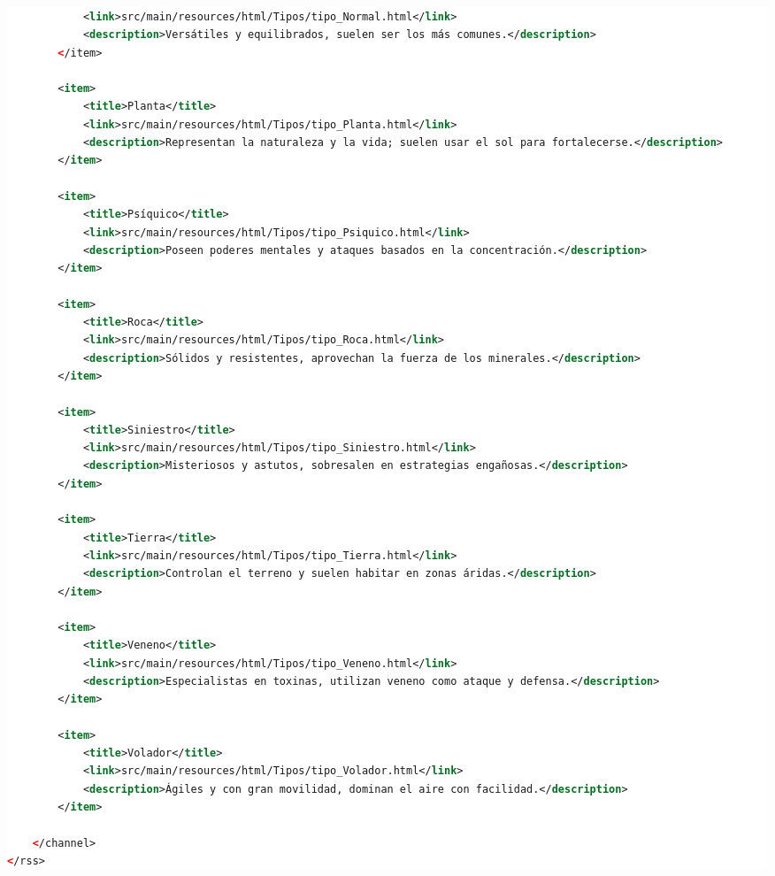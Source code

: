 ```xml
            <link>src/main/resources/html/Tipos/tipo_Normal.html</link>
            <description>Versátiles y equilibrados, suelen ser los más comunes.</description>
        </item>

        <item>
            <title>Planta</title>
            <link>src/main/resources/html/Tipos/tipo_Planta.html</link>
            <description>Representan la naturaleza y la vida; suelen usar el sol para fortalecerse.</description>
        </item>

        <item>
            <title>Psíquico</title>
            <link>src/main/resources/html/Tipos/tipo_Psiquico.html</link>
            <description>Poseen poderes mentales y ataques basados en la concentración.</description>
        </item>

        <item>
            <title>Roca</title>
            <link>src/main/resources/html/Tipos/tipo_Roca.html</link>
            <description>Sólidos y resistentes, aprovechan la fuerza de los minerales.</description>
        </item>

        <item>
            <title>Siniestro</title>
            <link>src/main/resources/html/Tipos/tipo_Siniestro.html</link>
            <description>Misteriosos y astutos, sobresalen en estrategias engañosas.</description>
        </item>

        <item>
            <title>Tierra</title>
            <link>src/main/resources/html/Tipos/tipo_Tierra.html</link>
            <description>Controlan el terreno y suelen habitar en zonas áridas.</description>
        </item>

        <item>
            <title>Veneno</title>
            <link>src/main/resources/html/Tipos/tipo_Veneno.html</link>
            <description>Especialistas en toxinas, utilizan veneno como ataque y defensa.</description>
        </item>

        <item>
            <title>Volador</title>
            <link>src/main/resources/html/Tipos/tipo_Volador.html</link>
            <description>Ágiles y con gran movilidad, dominan el aire con facilidad.</description>
        </item>

    </channel>
</rss>
```
